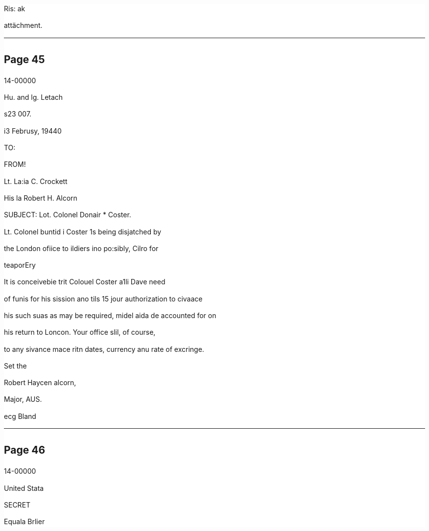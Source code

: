 Ris: ak

attächment.

---

## Page 45

14-00000

Hu. and lg. Letach

s23 007.

i3 Februsy, 19440

TO:

FROM!

Lt. La:ia C. Crockett

His la Robert H. Alcorn

SUBJECT: Lot. Colonel Donair * Coster.

Lt. Colonel buntid i Coster 1s being disjatched by

the London ofiice to ildiers ino po:sibly, Cilro for

teaporEry

It is conceivebie trit Colouel Coster a1li Dave need

of funis for his sission ano tils 15 jour authorization to civaace

his such suas as may be required, midel aida de accounted for on

his return to Loncon. Your office slil, of course,

to any sivance mace ritn dates, currency anu rate of excringe.

Set the

Robert Haycen alcorn,

Major, AUS.

ecg Bland

---

## Page 46

14-00000

United Stata

SECRET

Equala Brlier

